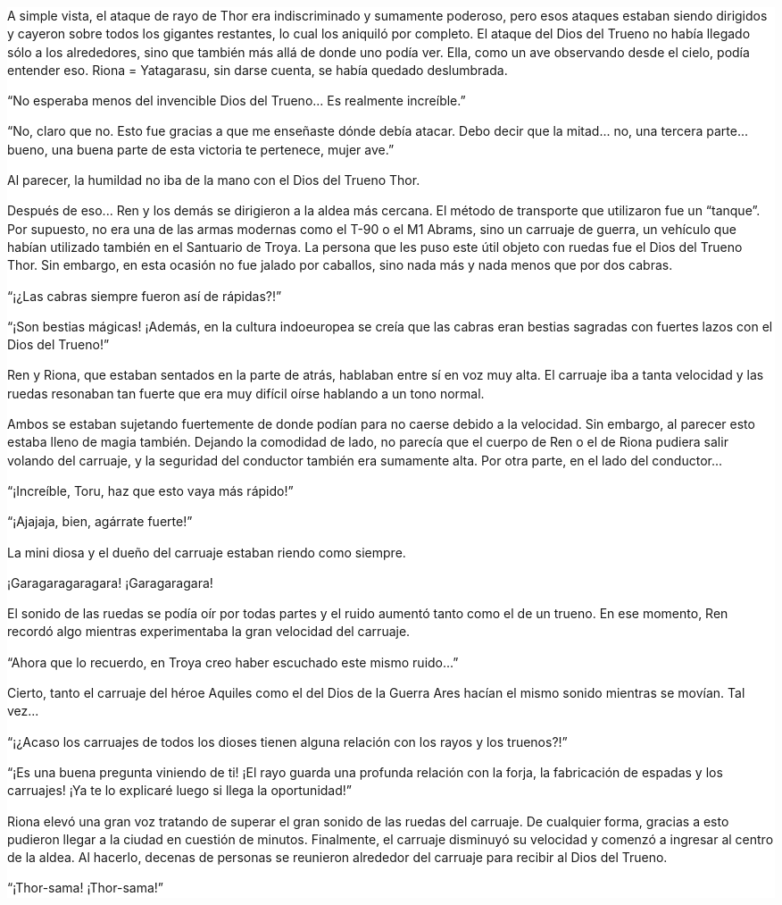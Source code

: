 A simple vista, el ataque de rayo de Thor era indiscriminado y sumamente poderoso, pero esos ataques estaban siendo dirigidos y cayeron sobre todos los gigantes restantes, lo cual los aniquiló por completo. El ataque del Dios del Trueno no había llegado sólo a los alrededores, sino que también más allá de donde uno podía ver. Ella, como un ave observando desde el cielo, podía entender eso. Riona = Yatagarasu, sin darse cuenta, se había quedado deslumbrada.

“No esperaba menos del invencible Dios del Trueno... Es realmente increíble.” 

“No, claro que no. Esto fue gracias a que me enseñaste dónde debía atacar. Debo decir que la mitad... no, una tercera parte... bueno, una buena parte de esta victoria te pertenece, mujer ave.”

Al parecer, la humildad no iba de la mano con el Dios del Trueno Thor.

Después de eso... Ren y los demás se dirigieron a la aldea más cercana. El método de transporte que utilizaron fue un “tanque”. Por supuesto, no era una de las armas modernas como el T-90 o el M1 Abrams, sino un carruaje de guerra, un vehículo que habían utilizado también en el Santuario de Troya. La persona que les puso este útil objeto con ruedas fue el Dios del Trueno Thor. Sin embargo, en esta ocasión no fue jalado por caballos, sino nada más y nada menos que por dos cabras.

“¡¿Las cabras siempre fueron así de rápidas?!”

“¡Son bestias mágicas! ¡Además, en la cultura indoeuropea se creía que las cabras eran bestias sagradas con fuertes lazos con el Dios del Trueno!”

Ren y Riona, que estaban sentados en la parte de atrás, hablaban entre sí en voz muy alta. El carruaje iba a tanta velocidad y las ruedas resonaban tan fuerte que era muy difícil oírse hablando a un tono normal.

Ambos se estaban sujetando fuertemente de donde podían para no caerse debido a la velocidad. Sin embargo, al parecer esto estaba lleno de magia también. Dejando la comodidad de lado, no parecía que el cuerpo de Ren o el de Riona pudiera salir volando del carruaje, y la seguridad del conductor también era sumamente alta. Por otra parte, en el lado del conductor...

“¡Increíble, Toru, haz que esto vaya más rápido!” 

“¡Ajajaja, bien, agárrate fuerte!”

La mini diosa y el dueño del carruaje estaban riendo como siempre.

¡Garagaragaragara! ¡Garagaragara!

El sonido de las ruedas se podía oír por todas partes y el ruido aumentó tanto como el de un trueno. En ese momento, Ren recordó algo mientras experimentaba la gran velocidad del carruaje.

“Ahora que lo recuerdo, en Troya creo haber escuchado este mismo ruido...”

Cierto, tanto el carruaje del héroe Aquiles como el del Dios de la Guerra Ares hacían el mismo sonido mientras se movían. Tal vez...

“¡¿Acaso los carruajes de todos los dioses tienen alguna relación con los rayos y los truenos?!”

“¡Es una buena pregunta viniendo de ti! ¡El rayo guarda una profunda relación con la forja, la fabricación de espadas y los carruajes! ¡Ya te lo explicaré luego si llega la oportunidad!”

Riona elevó una gran voz tratando de superar el gran sonido de las ruedas del carruaje. De cualquier forma, gracias a esto pudieron llegar a la ciudad en cuestión de minutos. Finalmente, el carruaje disminuyó su velocidad y comenzó a ingresar al centro de la aldea. Al hacerlo, decenas de personas se reunieron alrededor del carruaje para recibir al Dios del Trueno.

“¡Thor-sama! ¡Thor-sama!”
